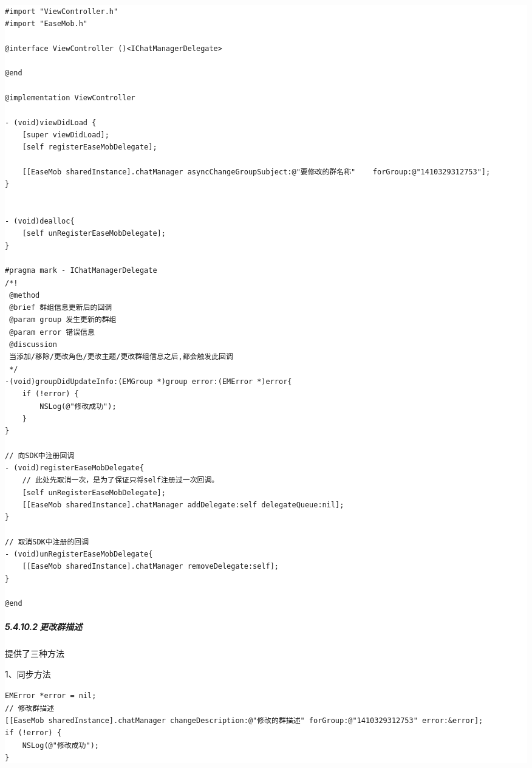 	#import "ViewController.h"
	#import "EaseMob.h"

	@interface ViewController ()<IChatManagerDelegate>

	@end

	@implementation ViewController

	- (void)viewDidLoad {
    	[super viewDidLoad];
	    [self registerEaseMobDelegate];
    
	    [[EaseMob sharedInstance].chatManager asyncChangeGroupSubject:@"要修改的群名称" 	forGroup:@"1410329312753"];
	}


	- (void)dealloc{
    	[self unRegisterEaseMobDelegate];
	}

	#pragma mark - IChatManagerDelegate
	/*!
	 @method
	 @brief 群组信息更新后的回调
	 @param group 发生更新的群组
	 @param error 错误信息
	 @discussion
	 当添加/移除/更改角色/更改主题/更改群组信息之后,都会触发此回调
	 */
	-(void)groupDidUpdateInfo:(EMGroup *)group error:(EMError *)error{
	    if (!error) {
    	    NSLog(@"修改成功");
	    }
	}

	// 向SDK中注册回调
	- (void)registerEaseMobDelegate{
	    // 此处先取消一次，是为了保证只将self注册过一次回调。
    	[self unRegisterEaseMobDelegate];
	    [[EaseMob sharedInstance].chatManager addDelegate:self delegateQueue:nil];
	}

	// 取消SDK中注册的回调
	- (void)unRegisterEaseMobDelegate{
    	[[EaseMob sharedInstance].chatManager removeDelegate:self];
	}

	@end

##### 5.4.10.2 更改群描述

提供了三种方法

1、同步方法

    EMError *error = nil;
    // 修改群描述
    [[EaseMob sharedInstance].chatManager changeDescription:@"修改的群描述" forGroup:@"1410329312753" error:&error];
    if (!error) {
        NSLog(@"修改成功");
    }
